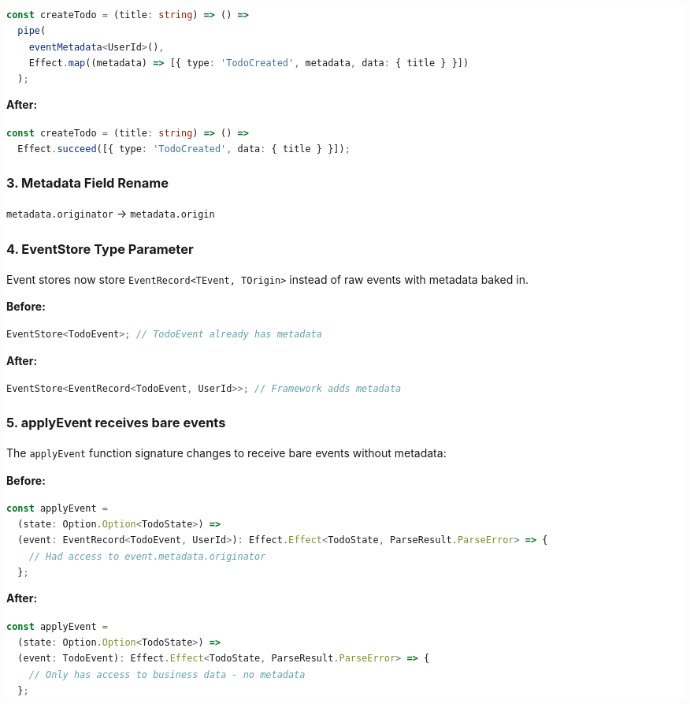 ```typescript
const createTodo = (title: string) => () =>
  pipe(
    eventMetadata<UserId>(),
    Effect.map((metadata) => [{ type: 'TodoCreated', metadata, data: { title } }])
  );
```

**After:**

```typescript
const createTodo = (title: string) => () =>
  Effect.succeed([{ type: 'TodoCreated', data: { title } }]);
```

### 3. Metadata Field Rename

`metadata.originator` → `metadata.origin`

### 4. EventStore Type Parameter

Event stores now store `EventRecord<TEvent, TOrigin>` instead of raw events with metadata baked in.

**Before:**

```typescript
EventStore<TodoEvent>; // TodoEvent already has metadata
```

**After:**

```typescript
EventStore<EventRecord<TodoEvent, UserId>>; // Framework adds metadata
```

### 5. applyEvent receives bare events

The `applyEvent` function signature changes to receive bare events without metadata:

**Before:**

```typescript
const applyEvent =
  (state: Option.Option<TodoState>) =>
  (event: EventRecord<TodoEvent, UserId>): Effect.Effect<TodoState, ParseResult.ParseError> => {
    // Had access to event.metadata.originator
  };
```

**After:**

```typescript
const applyEvent =
  (state: Option.Option<TodoState>) =>
  (event: TodoEvent): Effect.Effect<TodoState, ParseResult.ParseError> => {
    // Only has access to business data - no metadata
  };
```
